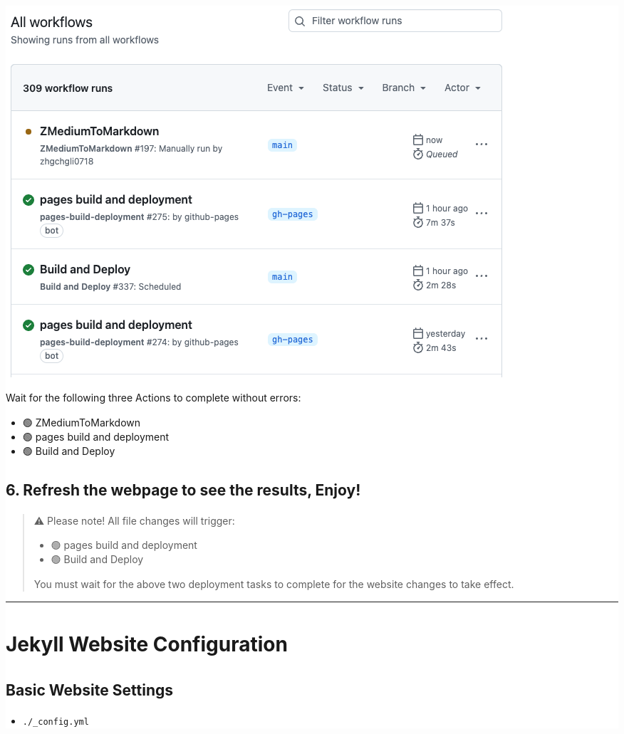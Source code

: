 ![](/assets/medium-to-jekyll-starter/github-10.png)

Wait for the following three Actions to complete without errors:
- 🟢 ZMediumToMarkdown
- 🟢 pages build and deployment
- 🟢 Build and Deploy

## 6. Refresh the webpage to see the results, Enjoy!

> ⚠️ Please note! All file changes will trigger:
>
> - 🟢 pages build and deployment
> - 🟢 Build and Deploy
>
> You must wait for the above two deployment tasks to complete for the website changes to take effect.

---

# Jekyll Website Configuration

## Basic Website Settings
- `./_config.yml`
